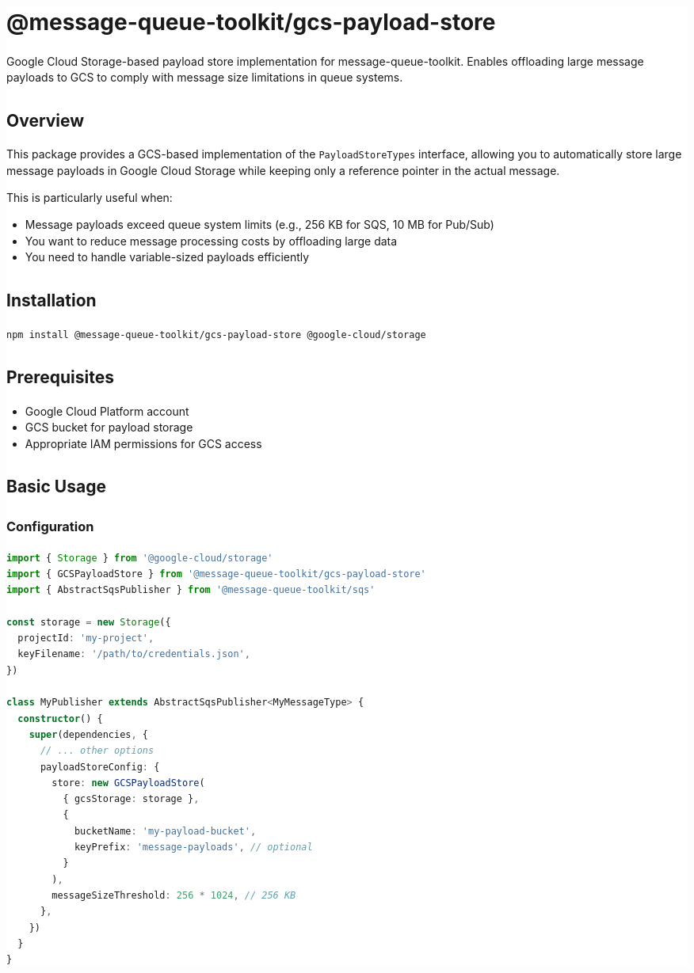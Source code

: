 # @message-queue-toolkit/gcs-payload-store

Google Cloud Storage-based payload store implementation for message-queue-toolkit. Enables offloading large message payloads to GCS to comply with message size limitations in queue systems.

## Overview

This package provides a GCS-based implementation of the `PayloadStoreTypes` interface, allowing you to automatically store large message payloads in Google Cloud Storage while keeping only a reference pointer in the actual message.

This is particularly useful when:
- Message payloads exceed queue system limits (e.g., 256 KB for SQS, 10 MB for Pub/Sub)
- You want to reduce message processing costs by offloading large data
- You need to handle variable-sized payloads efficiently

## Installation

```bash
npm install @message-queue-toolkit/gcs-payload-store @google-cloud/storage
```

## Prerequisites

- Google Cloud Platform account
- GCS bucket for payload storage
- Appropriate IAM permissions for GCS access

## Basic Usage

### Configuration

```typescript
import { Storage } from '@google-cloud/storage'
import { GCSPayloadStore } from '@message-queue-toolkit/gcs-payload-store'
import { AbstractSqsPublisher } from '@message-queue-toolkit/sqs'

const storage = new Storage({
  projectId: 'my-project',
  keyFilename: '/path/to/credentials.json',
})

class MyPublisher extends AbstractSqsPublisher<MyMessageType> {
  constructor() {
    super(dependencies, {
      // ... other options
      payloadStoreConfig: {
        store: new GCSPayloadStore(
          { gcsStorage: storage },
          {
            bucketName: 'my-payload-bucket',
            keyPrefix: 'message-payloads', // optional
          }
        ),
        messageSizeThreshold: 256 * 1024, // 256 KB
      },
    })
  }
}
```
